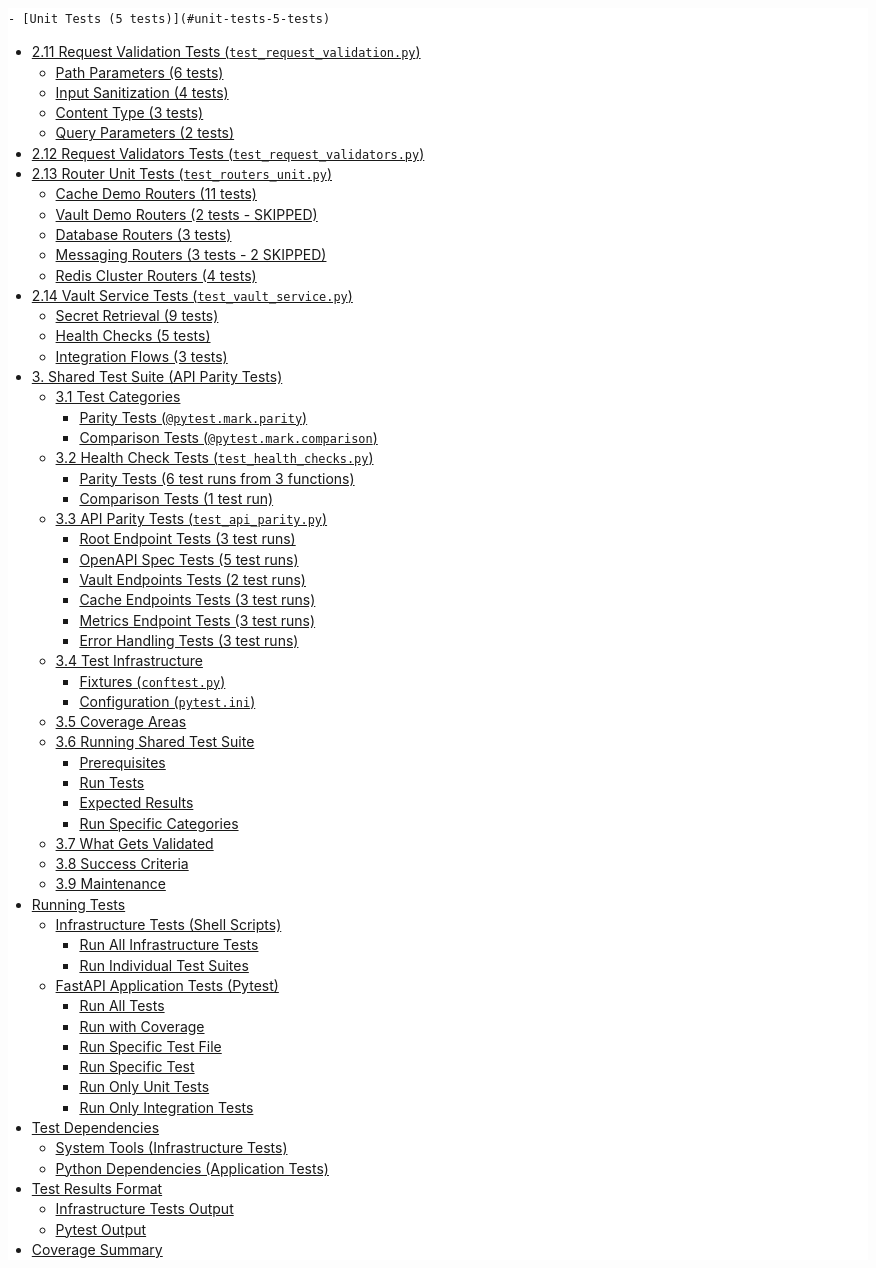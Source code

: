    - [Unit Tests (5 tests)](#unit-tests-5-tests)
  - [2.11 Request Validation Tests (`test_request_validation.py`)](#211-request-validation-tests-test_request_validationpy)
    - [Path Parameters (6 tests)](#path-parameters-6-tests)
    - [Input Sanitization (4 tests)](#input-sanitization-4-tests)
    - [Content Type (3 tests)](#content-type-3-tests)
    - [Query Parameters (2 tests)](#query-parameters-2-tests)
  - [2.12 Request Validators Tests (`test_request_validators.py`)](#212-request-validators-tests-test_request_validatorspy)
  - [2.13 Router Unit Tests (`test_routers_unit.py`)](#213-router-unit-tests-test_routers_unitpy)
    - [Cache Demo Routers (11 tests)](#cache-demo-routers-11-tests)
    - [Vault Demo Routers (2 tests - SKIPPED)](#vault-demo-routers-2-tests-skipped)
    - [Database Routers (3 tests)](#database-routers-3-tests)
    - [Messaging Routers (3 tests - 2 SKIPPED)](#messaging-routers-3-tests-2-skipped)
    - [Redis Cluster Routers (4 tests)](#redis-cluster-routers-4-tests)
  - [2.14 Vault Service Tests (`test_vault_service.py`)](#214-vault-service-tests-test_vault_servicepy)
    - [Secret Retrieval (9 tests)](#secret-retrieval-9-tests)
    - [Health Checks (5 tests)](#health-checks-5-tests)
    - [Integration Flows (3 tests)](#integration-flows-3-tests)
- [3. Shared Test Suite (API Parity Tests)](#3-shared-test-suite-api-parity-tests)
  - [3.1 Test Categories](#31-test-categories)
    - [Parity Tests (`@pytest.mark.parity`)](#parity-tests-pytestmarkparity)
    - [Comparison Tests (`@pytest.mark.comparison`)](#comparison-tests-pytestmarkcomparison)
  - [3.2 Health Check Tests (`test_health_checks.py`)](#32-health-check-tests-test_health_checkspy)
    - [Parity Tests (6 test runs from 3 functions)](#parity-tests-6-test-runs-from-3-functions)
    - [Comparison Tests (1 test run)](#comparison-tests-1-test-run)
  - [3.3 API Parity Tests (`test_api_parity.py`)](#33-api-parity-tests-test_api_paritypy)
    - [Root Endpoint Tests (3 test runs)](#root-endpoint-tests-3-test-runs)
    - [OpenAPI Spec Tests (5 test runs)](#openapi-spec-tests-5-test-runs)
    - [Vault Endpoints Tests (2 test runs)](#vault-endpoints-tests-2-test-runs)
    - [Cache Endpoints Tests (3 test runs)](#cache-endpoints-tests-3-test-runs)
    - [Metrics Endpoint Tests (3 test runs)](#metrics-endpoint-tests-3-test-runs)
    - [Error Handling Tests (3 test runs)](#error-handling-tests-3-test-runs)
  - [3.4 Test Infrastructure](#34-test-infrastructure)
    - [Fixtures (`conftest.py`)](#fixtures-conftestpy)
    - [Configuration (`pytest.ini`)](#configuration-pytestini)
  - [3.5 Coverage Areas](#35-coverage-areas)
  - [3.6 Running Shared Test Suite](#36-running-shared-test-suite)
    - [Prerequisites](#prerequisites)
    - [Run Tests](#run-tests)
    - [Expected Results](#expected-results)
    - [Run Specific Categories](#run-specific-categories)
  - [3.7 What Gets Validated](#37-what-gets-validated)
  - [3.8 Success Criteria](#38-success-criteria)
  - [3.9 Maintenance](#39-maintenance)
- [Running Tests](#running-tests)
  - [Infrastructure Tests (Shell Scripts)](#infrastructure-tests-shell-scripts)
    - [Run All Infrastructure Tests](#run-all-infrastructure-tests)
    - [Run Individual Test Suites](#run-individual-test-suites)
  - [FastAPI Application Tests (Pytest)](#fastapi-application-tests-pytest)
    - [Run All Tests](#run-all-tests)
    - [Run with Coverage](#run-with-coverage)
    - [Run Specific Test File](#run-specific-test-file)
    - [Run Specific Test](#run-specific-test)
    - [Run Only Unit Tests](#run-only-unit-tests)
    - [Run Only Integration Tests](#run-only-integration-tests)
- [Test Dependencies](#test-dependencies)
  - [System Tools (Infrastructure Tests)](#system-tools-infrastructure-tests)
  - [Python Dependencies (Application Tests)](#python-dependencies-application-tests)
- [Test Results Format](#test-results-format)
  - [Infrastructure Tests Output](#infrastructure-tests-output)
  - [Pytest Output](#pytest-output)
- [Coverage Summary](#coverage-summary)